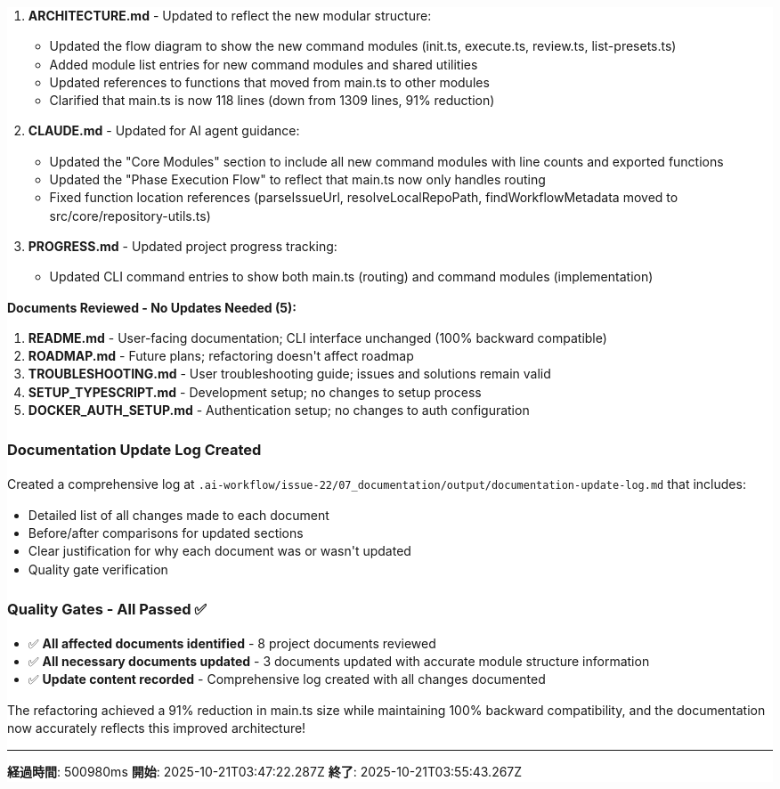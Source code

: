 1. **ARCHITECTURE.md** - Updated to reflect the new modular structure:
   - Updated the flow diagram to show the new command modules (init.ts, execute.ts, review.ts, list-presets.ts)
   - Added module list entries for new command modules and shared utilities
   - Updated references to functions that moved from main.ts to other modules
   - Clarified that main.ts is now 118 lines (down from 1309 lines, 91% reduction)

2. **CLAUDE.md** - Updated for AI agent guidance:
   - Updated the "Core Modules" section to include all new command modules with line counts and exported functions
   - Updated the "Phase Execution Flow" to reflect that main.ts now only handles routing
   - Fixed function location references (parseIssueUrl, resolveLocalRepoPath, findWorkflowMetadata moved to src/core/repository-utils.ts)

3. **PROGRESS.md** - Updated project progress tracking:
   - Updated CLI command entries to show both main.ts (routing) and command modules (implementation)

**Documents Reviewed - No Updates Needed (5):**

1. **README.md** - User-facing documentation; CLI interface unchanged (100% backward compatible)
2. **ROADMAP.md** - Future plans; refactoring doesn't affect roadmap
3. **TROUBLESHOOTING.md** - User troubleshooting guide; issues and solutions remain valid
4. **SETUP_TYPESCRIPT.md** - Development setup; no changes to setup process
5. **DOCKER_AUTH_SETUP.md** - Authentication setup; no changes to auth configuration

### Documentation Update Log Created

Created a comprehensive log at `.ai-workflow/issue-22/07_documentation/output/documentation-update-log.md` that includes:
- Detailed list of all changes made to each document
- Before/after comparisons for updated sections
- Clear justification for why each document was or wasn't updated
- Quality gate verification

### Quality Gates - All Passed ✅

- ✅ **All affected documents identified** - 8 project documents reviewed
- ✅ **All necessary documents updated** - 3 documents updated with accurate module structure information
- ✅ **Update content recorded** - Comprehensive log created with all changes documented

The refactoring achieved a 91% reduction in main.ts size while maintaining 100% backward compatibility, and the documentation now accurately reflects this improved architecture!


---

**経過時間**: 500980ms
**開始**: 2025-10-21T03:47:22.287Z
**終了**: 2025-10-21T03:55:43.267Z